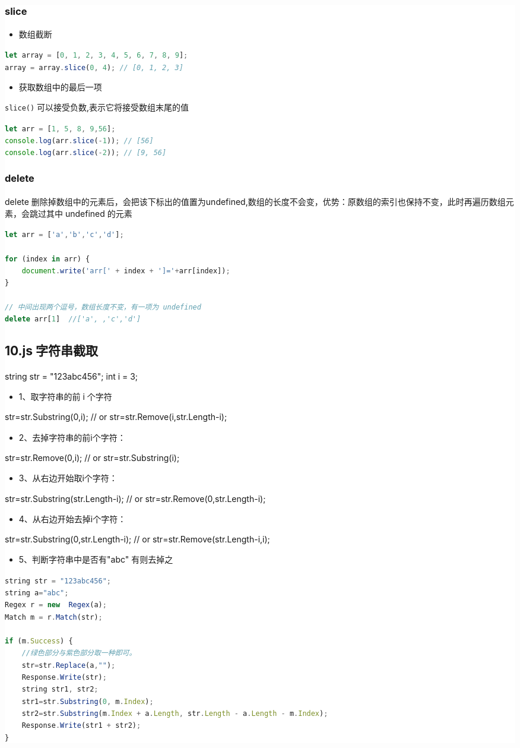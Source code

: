 ### slice

* 数组截断

```js
let array = [0, 1, 2, 3, 4, 5, 6, 7, 8, 9];
array = array.slice(0, 4); // [0, 1, 2, 3]
```

* 获取数组中的最后一项

`slice()` 可以接受负数,表示它将接受数组末尾的值
```js
let arr = [1, 5, 8, 9,56];
console.log(arr.slice(-1)); // [56]
console.log(arr.slice(-2)); // [9, 56]
```
    
### delete
delete 删除掉数组中的元素后，会把该下标出的值置为undefined,数组的长度不会变，优势：原数组的索引也保持不变，此时再遍历数组元素，会跳过其中 undefined 的元素

```javascript
let arr = ['a','b','c','d'];

for (index in arr) {
    document.write('arr[' + index + ']='+arr[index]);
}

// 中间出现两个逗号，数组长度不变，有一项为 undefined
delete arr[1]  //['a', ,'c','d']
```

## 10.js 字符串截取

string str = "123abc456";
int i = 3;

* 1、取字符串的前 i 个字符

str=str.Substring(0,i); // or  str=str.Remove(i,str.Length-i); 

* 2、去掉字符串的前i个字符：
   
str=str.Remove(0,i);  // or str=str.Substring(i); 

* 3、从右边开始取i个字符：
  
str=str.Substring(str.Length-i); // or str=str.Remove(0,str.Length-i);

* 4、从右边开始去掉i个字符：
   
str=str.Substring(0,str.Length-i); // or str=str.Remove(str.Length-i,i);

* 5、判断字符串中是否有"abc" 有则去掉之

```javascript
string str = "123abc456";
string a="abc";
Regex r = new  Regex(a); 
Match m = r.Match(str);

if (m.Success) {
    //绿色部分与紫色部分取一种即可。
    str=str.Replace(a,"");
    Response.Write(str);   
    string str1, str2;
    str1=str.Substring(0, m.Index);
    str2=str.Substring(m.Index + a.Length, str.Length - a.Length - m.Index);
    Response.Write(str1 + str2); 
}
```